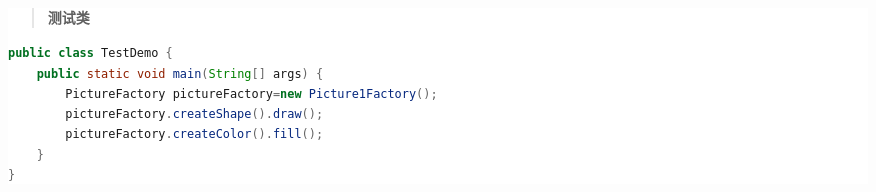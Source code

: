 > **测试类**

```java
public class TestDemo {
    public static void main(String[] args) {
        PictureFactory pictureFactory=new Picture1Factory();
        pictureFactory.createShape().draw();
        pictureFactory.createColor().fill();
    }
}
```







